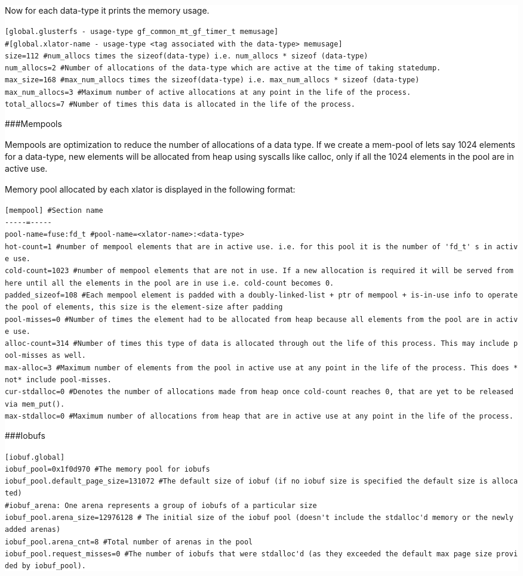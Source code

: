 Now for each data-type it prints the memory usage.

```
[global.glusterfs - usage-type gf_common_mt_gf_timer_t memusage]
#[global.xlator-name - usage-type <tag associated with the data-type> memusage]
size=112 #num_allocs times the sizeof(data-type) i.e. num_allocs * sizeof (data-type)
num_allocs=2 #Number of allocations of the data-type which are active at the time of taking statedump.
max_size=168 #max_num_allocs times the sizeof(data-type) i.e. max_num_allocs * sizeof (data-type)
max_num_allocs=3 #Maximum number of active allocations at any point in the life of the process.
total_allocs=7 #Number of times this data is allocated in the life of the process.
```

###Mempools

Mempools are optimization to reduce the number of allocations of a data type. If we create a mem-pool of lets say 1024 elements for a data-type, new elements will be allocated from heap using syscalls like calloc, only if all the 1024 elements in the pool are in active use.

Memory pool allocated by each xlator is displayed in the following format:

```
[mempool] #Section name
-----=-----
pool-name=fuse:fd_t #pool-name=<xlator-name>:<data-type>
hot-count=1 #number of mempool elements that are in active use. i.e. for this pool it is the number of 'fd_t' s in active use.
cold-count=1023 #number of mempool elements that are not in use. If a new allocation is required it will be served from here until all the elements in the pool are in use i.e. cold-count becomes 0.
padded_sizeof=108 #Each mempool element is padded with a doubly-linked-list + ptr of mempool + is-in-use info to operate the pool of elements, this size is the element-size after padding
pool-misses=0 #Number of times the element had to be allocated from heap because all elements from the pool are in active use.
alloc-count=314 #Number of times this type of data is allocated through out the life of this process. This may include pool-misses as well.
max-alloc=3 #Maximum number of elements from the pool in active use at any point in the life of the process. This does *not* include pool-misses.
cur-stdalloc=0 #Denotes the number of allocations made from heap once cold-count reaches 0, that are yet to be released via mem_put().
max-stdalloc=0 #Maximum number of allocations from heap that are in active use at any point in the life of the process.
```

###Iobufs
```
[iobuf.global]
iobuf_pool=0x1f0d970 #The memory pool for iobufs
iobuf_pool.default_page_size=131072 #The default size of iobuf (if no iobuf size is specified the default size is allocated)
#iobuf_arena: One arena represents a group of iobufs of a particular size
iobuf_pool.arena_size=12976128 # The initial size of the iobuf pool (doesn't include the stdalloc'd memory or the newly added arenas)
iobuf_pool.arena_cnt=8 #Total number of arenas in the pool
iobuf_pool.request_misses=0 #The number of iobufs that were stdalloc'd (as they exceeded the default max page size provided by iobuf_pool).
```
